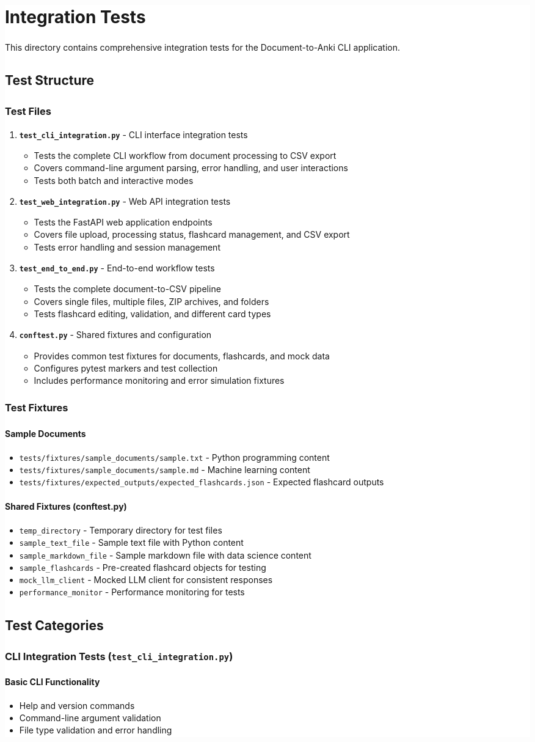 # Integration Tests

This directory contains comprehensive integration tests for the Document-to-Anki CLI application.

## Test Structure

### Test Files

1. **`test_cli_integration.py`** - CLI interface integration tests
   - Tests the complete CLI workflow from document processing to CSV export
   - Covers command-line argument parsing, error handling, and user interactions
   - Tests both batch and interactive modes

2. **`test_web_integration.py`** - Web API integration tests
   - Tests the FastAPI web application endpoints
   - Covers file upload, processing status, flashcard management, and CSV export
   - Tests error handling and session management

3. **`test_end_to_end.py`** - End-to-end workflow tests
   - Tests the complete document-to-CSV pipeline
   - Covers single files, multiple files, ZIP archives, and folders
   - Tests flashcard editing, validation, and different card types

4. **`conftest.py`** - Shared fixtures and configuration
   - Provides common test fixtures for documents, flashcards, and mock data
   - Configures pytest markers and test collection
   - Includes performance monitoring and error simulation fixtures

### Test Fixtures

#### Sample Documents
- `tests/fixtures/sample_documents/sample.txt` - Python programming content
- `tests/fixtures/sample_documents/sample.md` - Machine learning content
- `tests/fixtures/expected_outputs/expected_flashcards.json` - Expected flashcard outputs

#### Shared Fixtures (conftest.py)
- `temp_directory` - Temporary directory for test files
- `sample_text_file` - Sample text file with Python content
- `sample_markdown_file` - Sample markdown file with data science content
- `sample_flashcards` - Pre-created flashcard objects for testing
- `mock_llm_client` - Mocked LLM client for consistent responses
- `performance_monitor` - Performance monitoring for tests

## Test Categories

### CLI Integration Tests (`test_cli_integration.py`)

#### Basic CLI Functionality
- Help and version commands
- Command-line argument validation
- File type validation and error handling
